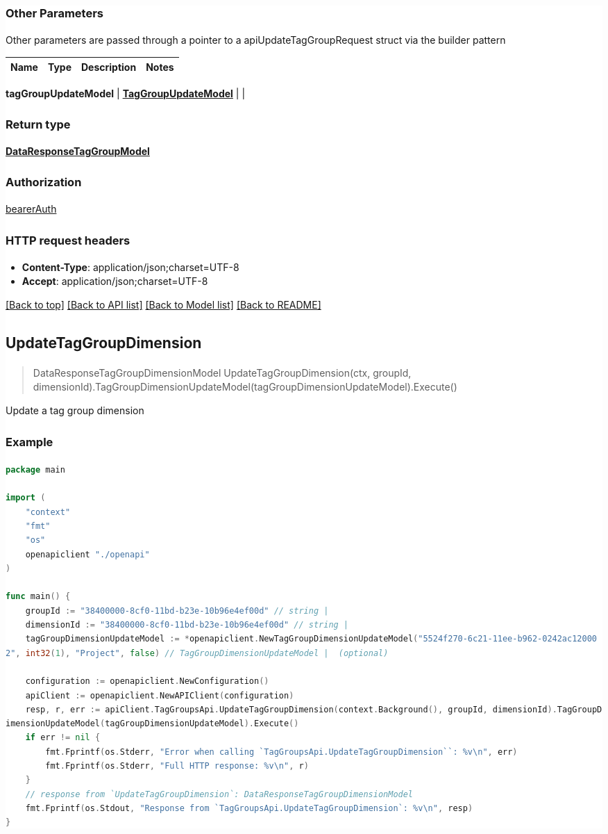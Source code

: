 ### Other Parameters

Other parameters are passed through a pointer to a apiUpdateTagGroupRequest struct via the builder pattern


Name | Type | Description  | Notes
------------- | ------------- | ------------- | -------------

 **tagGroupUpdateModel** | [**TagGroupUpdateModel**](TagGroupUpdateModel.md) |  | 

### Return type

[**DataResponseTagGroupModel**](DataResponseTagGroupModel.md)

### Authorization

[bearerAuth](../README.md#bearerAuth)

### HTTP request headers

- **Content-Type**: application/json;charset=UTF-8
- **Accept**: application/json;charset=UTF-8

[[Back to top]](#) [[Back to API list]](../README.md#documentation-for-api-endpoints)
[[Back to Model list]](../README.md#documentation-for-models)
[[Back to README]](../README.md)


## UpdateTagGroupDimension

> DataResponseTagGroupDimensionModel UpdateTagGroupDimension(ctx, groupId, dimensionId).TagGroupDimensionUpdateModel(tagGroupDimensionUpdateModel).Execute()

Update a tag group dimension

### Example

```go
package main

import (
    "context"
    "fmt"
    "os"
    openapiclient "./openapi"
)

func main() {
    groupId := "38400000-8cf0-11bd-b23e-10b96e4ef00d" // string | 
    dimensionId := "38400000-8cf0-11bd-b23e-10b96e4ef00d" // string | 
    tagGroupDimensionUpdateModel := *openapiclient.NewTagGroupDimensionUpdateModel("5524f270-6c21-11ee-b962-0242ac120002", int32(1), "Project", false) // TagGroupDimensionUpdateModel |  (optional)

    configuration := openapiclient.NewConfiguration()
    apiClient := openapiclient.NewAPIClient(configuration)
    resp, r, err := apiClient.TagGroupsApi.UpdateTagGroupDimension(context.Background(), groupId, dimensionId).TagGroupDimensionUpdateModel(tagGroupDimensionUpdateModel).Execute()
    if err != nil {
        fmt.Fprintf(os.Stderr, "Error when calling `TagGroupsApi.UpdateTagGroupDimension``: %v\n", err)
        fmt.Fprintf(os.Stderr, "Full HTTP response: %v\n", r)
    }
    // response from `UpdateTagGroupDimension`: DataResponseTagGroupDimensionModel
    fmt.Fprintf(os.Stdout, "Response from `TagGroupsApi.UpdateTagGroupDimension`: %v\n", resp)
}
```